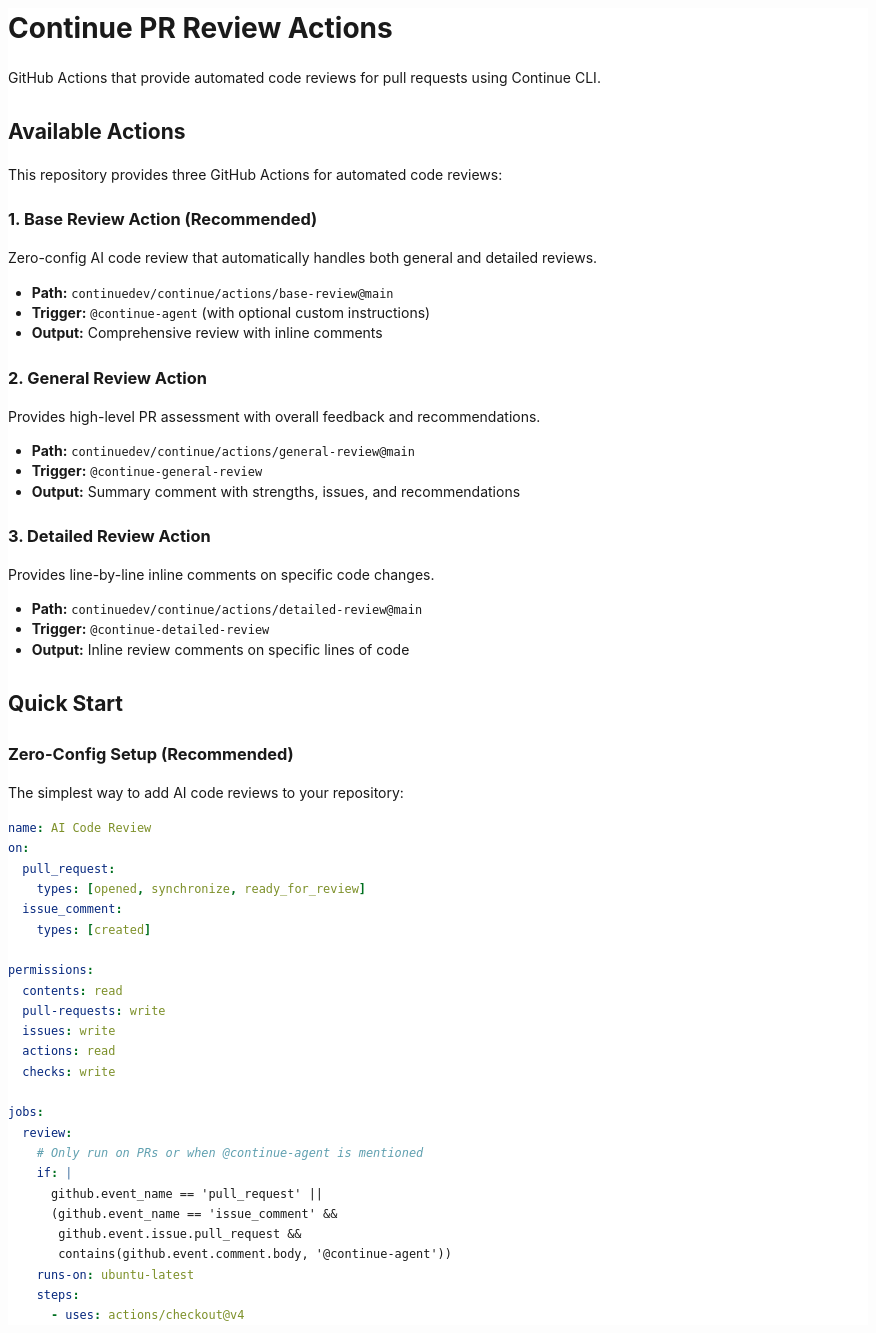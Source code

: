 # Continue PR Review Actions

GitHub Actions that provide automated code reviews for pull requests using Continue CLI.

## Available Actions

This repository provides three GitHub Actions for automated code reviews:

### 1. Base Review Action (Recommended)

Zero-config AI code review that automatically handles both general and detailed reviews.

- **Path:** `continuedev/continue/actions/base-review@main`
- **Trigger:** `@continue-agent` (with optional custom instructions)
- **Output:** Comprehensive review with inline comments

### 2. General Review Action

Provides high-level PR assessment with overall feedback and recommendations.

- **Path:** `continuedev/continue/actions/general-review@main`
- **Trigger:** `@continue-general-review`
- **Output:** Summary comment with strengths, issues, and recommendations

### 3. Detailed Review Action

Provides line-by-line inline comments on specific code changes.

- **Path:** `continuedev/continue/actions/detailed-review@main`
- **Trigger:** `@continue-detailed-review`
- **Output:** Inline review comments on specific lines of code

## Quick Start

### Zero-Config Setup (Recommended)

The simplest way to add AI code reviews to your repository:

```yaml
name: AI Code Review
on:
  pull_request:
    types: [opened, synchronize, ready_for_review]
  issue_comment:
    types: [created]

permissions:
  contents: read
  pull-requests: write
  issues: write
  actions: read
  checks: write

jobs:
  review:
    # Only run on PRs or when @continue-agent is mentioned
    if: |
      github.event_name == 'pull_request' || 
      (github.event_name == 'issue_comment' && 
       github.event.issue.pull_request && 
       contains(github.event.comment.body, '@continue-agent'))
    runs-on: ubuntu-latest
    steps:
      - uses: actions/checkout@v4
```